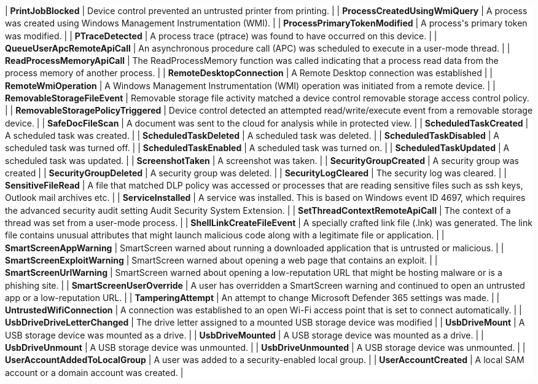 | **PrintJobBlocked** | Device control prevented an untrusted printer from printing. |
| **ProcessCreatedUsingWmiQuery** | A process was created using Windows Management Instrumentation (WMI). |
| **ProcessPrimaryTokenModified** | A process's primary token was modified. |
| **PTraceDetected** | A process trace (ptrace) was found to have occurred on this device. |
| **QueueUserApcRemoteApiCall** | An asynchronous procedure call (APC) was scheduled to execute in a user-mode thread. |
| **ReadProcessMemoryApiCall** | The ReadProcessMemory function was called indicating that a process read data from the process memory of another process. |
| **RemoteDesktopConnection** | A Remote Desktop connection was established |
| **RemoteWmiOperation** | A Windows Management Instrumentation (WMI) operation was initiated from a remote device. |
| **RemovableStorageFileEvent** | Removable storage file activity matched a device control removable storage access control policy. |
| **RemovableStoragePolicyTriggered** | Device control detected an attempted read/write/execute event from a removable storage device. |
| **SafeDocFileScan** | A document was sent to the cloud for analysis while in protected view. |
| **ScheduledTaskCreated** | A scheduled task was created. |
| **ScheduledTaskDeleted** | A scheduled task was deleted. |
| **ScheduledTaskDisabled** | A scheduled task was turned off. |
| **ScheduledTaskEnabled** | A scheduled task was turned on. |
| **ScheduledTaskUpdated** | A scheduled task was updated. |
| **ScreenshotTaken** | A screenshot was taken. |
| **SecurityGroupCreated** | A security group was created |
| **SecurityGroupDeleted** | A security group was deleted. |
| **SecurityLogCleared** | The security log was cleared. |
| **SensitiveFileRead** | A file that matched DLP policy was accessed or processes that are reading sensitive files such as ssh keys, Outlook mail archives etc. |
| **ServiceInstalled** | A service was installed. This is based on Windows event ID 4697, which requires the advanced security audit setting Audit Security System Extension. |
| **SetThreadContextRemoteApiCall** | The context of a thread was set from a user-mode process. |
| **ShellLinkCreateFileEvent** | A specially crafted link file (.lnk) was generated. The link file contains unusual attributes that might launch malicious code along with a legitimate file or application. |
| **SmartScreenAppWarning** | SmartScreen warned about running a downloaded application that is untrusted or malicious. |
| **SmartScreenExploitWarning** | SmartScreen warned about opening a web page that contains an exploit. |
| **SmartScreenUrlWarning** | SmartScreen warned about opening a low-reputation URL that might be hosting malware or is a phishing site. |
| **SmartScreenUserOverride** | A user has overridden a SmartScreen warning and continued to open an untrusted app or a low-reputation URL. |
| **TamperingAttempt** | An attempt to change Microsoft Defender 365 settings was made. |
| **UntrustedWifiConnection** | A connection was established to an open Wi-Fi access point that is set to connect automatically. |
| **UsbDriveDriveLetterChanged** | The drive letter assigned to a mounted USB storage device was modified |
| **UsbDriveMount** | A USB storage device was mounted as a drive. |
| **UsbDriveMounted** | A USB storage device was mounted as a drive. |
| **UsbDriveUnmount** | A USB storage device was unmounted. |
| **UsbDriveUnmounted** | A USB storage device was unmounted. |
| **UserAccountAddedToLocalGroup** | A user was added to a security-enabled local group. |
| **UserAccountCreated** | A local SAM account or a domain account was created. |